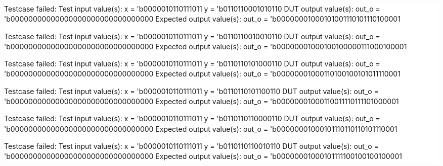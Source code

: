 Testcase failed:
Test input value(s):
x = 'b0000010110111011
y = 'b0110110001010110
DUT output value(s):
out_o = 'b00000000000000000000000000000000
Expected output value(s):
out_o = 'b00000001000101001110101110100001

Testcase failed:
Test input value(s):
x = 'b0000010110111011
y = 'b0110110010010110
DUT output value(s):
out_o = 'b00000000000000000000000000000000
Expected output value(s):
out_o = 'b00000001000100100000111000100001

Testcase failed:
Test input value(s):
x = 'b0000010110111011
y = 'b0110110101000110
DUT output value(s):
out_o = 'b00000000000000000000000000000000
Expected output value(s):
out_o = 'b00000001000110100100101011110001

Testcase failed:
Test input value(s):
x = 'b0000010110111011
y = 'b0110110101100110
DUT output value(s):
out_o = 'b00000000000000000000000000000000
Expected output value(s):
out_o = 'b00000001000110011110111101000001

Testcase failed:
Test input value(s):
x = 'b0000010110111011
y = 'b0110110110000110
DUT output value(s):
out_o = 'b00000000000000000000000000000000
Expected output value(s):
out_o = 'b00000001000101110110110101110001

Testcase failed:
Test input value(s):
x = 'b0000010110111011
y = 'b0110110110010110
DUT output value(s):
out_o = 'b00000000000000000000000000000000
Expected output value(s):
out_o = 'b00000001000101111100100100100001
